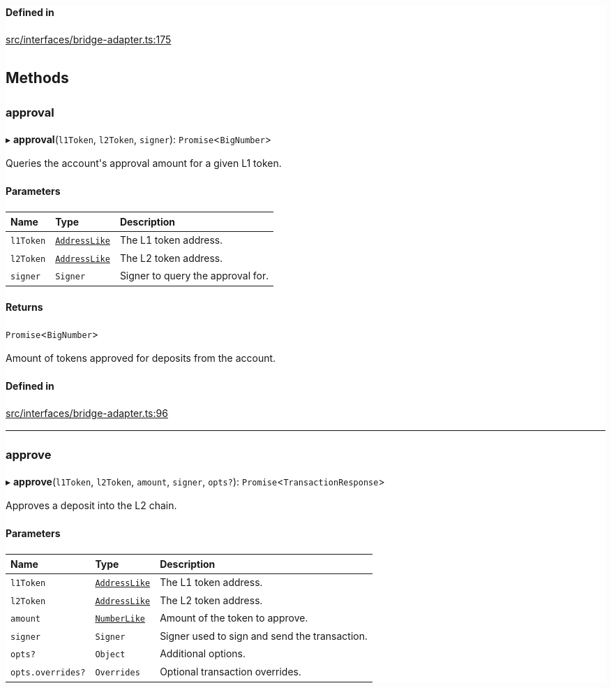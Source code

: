 #### Defined in

[src/interfaces/bridge-adapter.ts:175](https://github.com/morphism-labs/sdk/blob/97c4394/src/interfaces/bridge-adapter.ts#L175)

## Methods

### approval

▸ **approval**(`l1Token`, `l2Token`, `signer`): `Promise`<`BigNumber`\>

Queries the account's approval amount for a given L1 token.

#### Parameters

| Name | Type | Description |
| :------ | :------ | :------ |
| `l1Token` | [`AddressLike`](../modules#addresslike) | The L1 token address. |
| `l2Token` | [`AddressLike`](../modules#addresslike) | The L2 token address. |
| `signer` | `Signer` | Signer to query the approval for. |

#### Returns

`Promise`<`BigNumber`\>

Amount of tokens approved for deposits from the account.

#### Defined in

[src/interfaces/bridge-adapter.ts:96](https://github.com/morphism-labs/sdk/blob/97c4394/src/interfaces/bridge-adapter.ts#L96)

___

### approve

▸ **approve**(`l1Token`, `l2Token`, `amount`, `signer`, `opts?`): `Promise`<`TransactionResponse`\>

Approves a deposit into the L2 chain.

#### Parameters

| Name | Type | Description |
| :------ | :------ | :------ |
| `l1Token` | [`AddressLike`](../modules#addresslike) | The L1 token address. |
| `l2Token` | [`AddressLike`](../modules#addresslike) | The L2 token address. |
| `amount` | [`NumberLike`](../modules#numberlike) | Amount of the token to approve. |
| `signer` | `Signer` | Signer used to sign and send the transaction. |
| `opts?` | `Object` | Additional options. |
| `opts.overrides?` | `Overrides` | Optional transaction overrides. |
